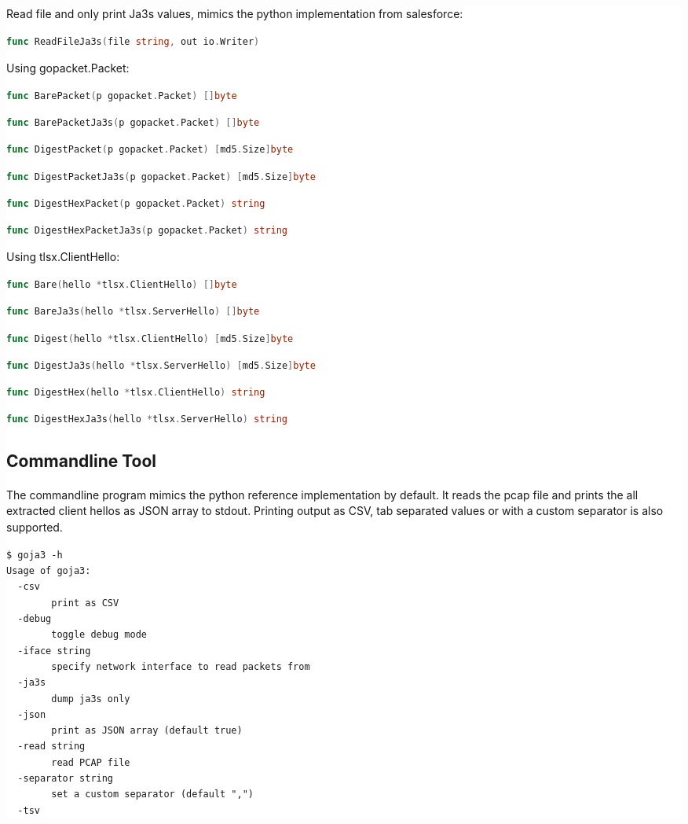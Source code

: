 Read file and only print Ja3s values, mimics the python implementation from salesforce:

```go
func ReadFileJa3s(file string, out io.Writer)
```

Using gopacket.Packet:

```go
func BarePacket(p gopacket.Packet) []byte
```
```go
func BarePacketJa3s(p gopacket.Packet) []byte
```
```go
func DigestPacket(p gopacket.Packet) [md5.Size]byte
```
```go
func DigestPacketJa3s(p gopacket.Packet) [md5.Size]byte 
```

```go
func DigestHexPacket(p gopacket.Packet) string
```
```go
func DigestHexPacketJa3s(p gopacket.Packet) string 
```

Using tlsx.ClientHello:

```go
func Bare(hello *tlsx.ClientHello) []byte
```
```go
func BareJa3s(hello *tlsx.ServerHello) []byte
```
```go
func Digest(hello *tlsx.ClientHello) [md5.Size]byte
```
```go
func DigestJa3s(hello *tlsx.ServerHello) [md5.Size]byte
```
```go
func DigestHex(hello *tlsx.ClientHello) string
```
```go
func DigestHexJa3s(hello *tlsx.ServerHello) string
```

## Commandline Tool

The commandline program mimics the python reference implementation by default.
It reads the pcap file and prints the all extracted client hellos as JSON array to stdout.
Printing output as CSV, tab separated values or with a custom separator is also supported.

    $ goja3 -h
    Usage of goja3:
      -csv
        	print as CSV
      -debug
        	toggle debug mode
      -iface string
        	specify network interface to read packets from
      -ja3s
        	dump ja3s only
      -json
        	print as JSON array (default true)
      -read string
        	read PCAP file
      -separator string
        	set a custom separator (default ",")
      -tsv